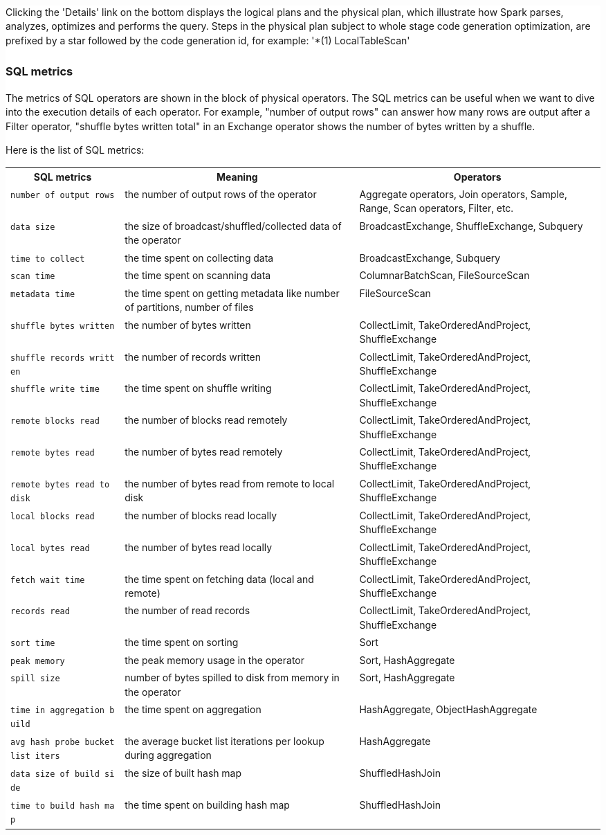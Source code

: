 </p>
Clicking the 'Details' link on the bottom displays the logical plans and the physical plan, which
illustrate how Spark parses, analyzes, optimizes and performs the query.
Steps in the physical plan subject to whole stage code generation optimization, are prefixed by a star followed by
the code generation id, for example: '*(1) LocalTableScan'

### SQL metrics

The metrics of SQL operators are shown in the block of physical operators. The SQL metrics can be useful
when we want to dive into the execution details of each operator. For example, "number of output rows"
can answer how many rows are output after a Filter operator, "shuffle bytes written total" in an Exchange
operator shows the number of bytes written by a shuffle.

Here is the list of SQL metrics:

<table class="table">
<tr><th>SQL metrics</th><th>Meaning</th><th>Operators</th></tr>
<tr><td> <code>number of output rows</code> </td><td> the number of output rows of the operator </td><td> Aggregate operators, Join operators, Sample, Range, Scan operators, Filter, etc.</td></tr>
<tr><td> <code>data size</code> </td><td> the size of broadcast/shuffled/collected data of the operator </td><td> BroadcastExchange, ShuffleExchange, Subquery </td></tr>
<tr><td> <code>time to collect</code> </td><td> the time spent on collecting data </td><td> BroadcastExchange, Subquery </td></tr>
<tr><td> <code>scan time</code> </td><td> the time spent on scanning data </td><td> ColumnarBatchScan, FileSourceScan </td></tr>
<tr><td> <code>metadata time</code> </td><td> the time spent on getting metadata like number of partitions, number of files </td><td> FileSourceScan </td></tr>
<tr><td> <code>shuffle bytes written</code> </td><td> the number of bytes written </td><td> CollectLimit, TakeOrderedAndProject, ShuffleExchange </td></tr>
<tr><td> <code>shuffle records written</code> </td><td> the number of records written </td><td> CollectLimit, TakeOrderedAndProject, ShuffleExchange </td></tr>
<tr><td> <code>shuffle write time</code> </td><td> the time spent on shuffle writing </td><td> CollectLimit, TakeOrderedAndProject, ShuffleExchange </td></tr>
<tr><td> <code>remote blocks read</code> </td><td> the number of blocks read remotely </td><td> CollectLimit, TakeOrderedAndProject, ShuffleExchange</td></tr>
<tr><td> <code>remote bytes read</code> </td><td> the number of bytes read remotely </td><td> CollectLimit, TakeOrderedAndProject, ShuffleExchange </td></tr>
<tr><td> <code>remote bytes read to disk</code> </td><td> the number of bytes read from remote to local disk </td><td> CollectLimit, TakeOrderedAndProject, ShuffleExchange </td></tr>
<tr><td> <code>local blocks read</code> </td><td> the number of blocks read locally </td><td> CollectLimit, TakeOrderedAndProject, ShuffleExchange </td></tr>
<tr><td> <code>local bytes read</code> </td><td> the number of bytes read locally </td><td> CollectLimit, TakeOrderedAndProject, ShuffleExchange </td></tr>
<tr><td> <code>fetch wait time</code> </td><td> the time spent on fetching data (local and remote)</td><td> CollectLimit, TakeOrderedAndProject, ShuffleExchange </td></tr>
<tr><td> <code>records read</code> </td><td> the number of read records </td><td> CollectLimit, TakeOrderedAndProject, ShuffleExchange </td></tr>
<tr><td> <code>sort time</code> </td><td> the time spent on sorting </td><td> Sort </td></tr>
<tr><td> <code>peak memory</code> </td><td> the peak memory usage in the operator </td><td> Sort, HashAggregate </td></tr>
<tr><td> <code>spill size</code> </td><td> number of bytes spilled to disk from memory in the operator </td><td> Sort, HashAggregate </td></tr>
<tr><td> <code>time in aggregation build</code> </td><td> the time spent on aggregation </td><td> HashAggregate, ObjectHashAggregate </td></tr>
<tr><td> <code>avg hash probe bucket list iters</code> </td><td> the average bucket list iterations per lookup during aggregation </td><td> HashAggregate </td></tr>
<tr><td> <code>data size of build side</code> </td><td> the size of built hash map </td><td> ShuffledHashJoin </td></tr>
<tr><td> <code>time to build hash map</code> </td><td> the time spent on building hash map </td><td> ShuffledHashJoin </td></tr>
